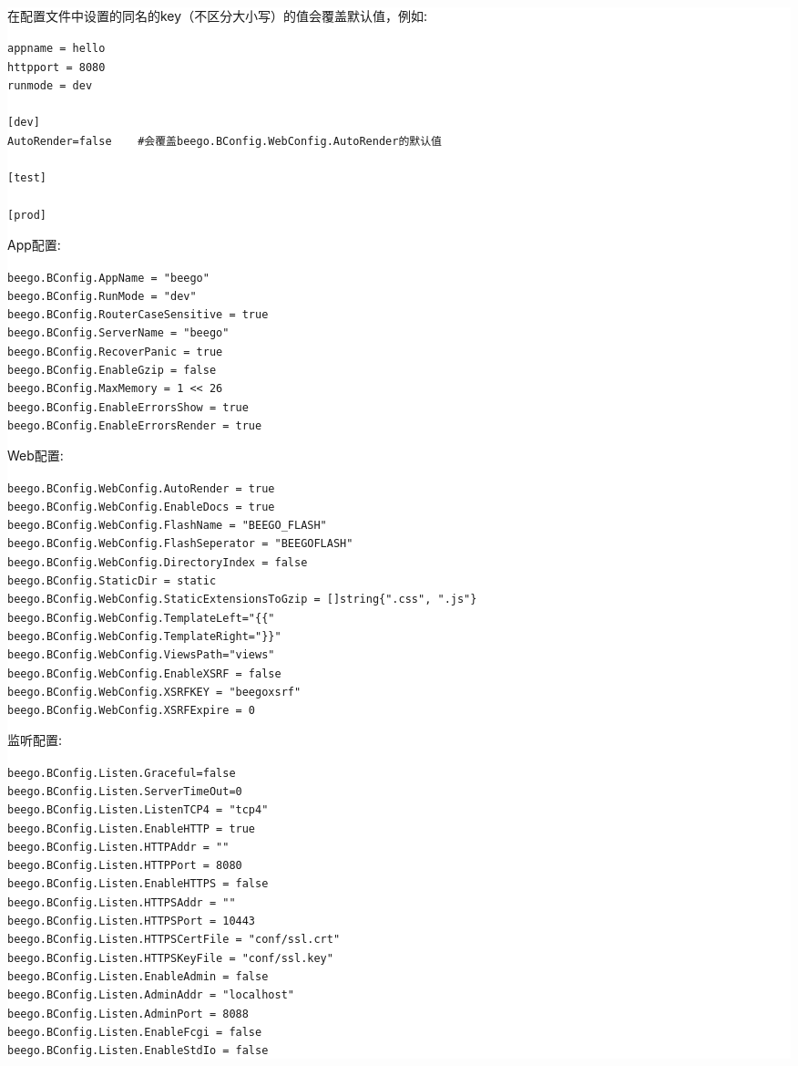 在配置文件中设置的同名的key（不区分大小写）的值会覆盖默认值，例如:

	appname = hello
	httpport = 8080
	runmode = dev
	
	[dev]
	AutoRender=false    #会覆盖beego.BConfig.WebConfig.AutoRender的默认值
	
	[test]
	
	[prod]

App配置:

	beego.BConfig.AppName = "beego"
	beego.BConfig.RunMode = "dev"
	beego.BConfig.RouterCaseSensitive = true
	beego.BConfig.ServerName = "beego"
	beego.BConfig.RecoverPanic = true
	beego.BConfig.EnableGzip = false
	beego.BConfig.MaxMemory = 1 << 26
	beego.BConfig.EnableErrorsShow = true
	beego.BConfig.EnableErrorsRender = true

Web配置:

	beego.BConfig.WebConfig.AutoRender = true
	beego.BConfig.WebConfig.EnableDocs = true
	beego.BConfig.WebConfig.FlashName = "BEEGO_FLASH"
	beego.BConfig.WebConfig.FlashSeperator = "BEEGOFLASH"
	beego.BConfig.WebConfig.DirectoryIndex = false
	beego.BConfig.StaticDir = static
	beego.BConfig.WebConfig.StaticExtensionsToGzip = []string{".css", ".js"}
	beego.BConfig.WebConfig.TemplateLeft="{{"
	beego.BConfig.WebConfig.TemplateRight="}}"
	beego.BConfig.WebConfig.ViewsPath="views"
	beego.BConfig.WebConfig.EnableXSRF = false
	beego.BConfig.WebConfig.XSRFKEY = "beegoxsrf"
	beego.BConfig.WebConfig.XSRFExpire = 0

监听配置:

	beego.BConfig.Listen.Graceful=false
	beego.BConfig.Listen.ServerTimeOut=0
	beego.BConfig.Listen.ListenTCP4 = "tcp4"
	beego.BConfig.Listen.EnableHTTP = true
	beego.BConfig.Listen.HTTPAddr = ""
	beego.BConfig.Listen.HTTPPort = 8080
	beego.BConfig.Listen.EnableHTTPS = false
	beego.BConfig.Listen.HTTPSAddr = ""
	beego.BConfig.Listen.HTTPSPort = 10443
	beego.BConfig.Listen.HTTPSCertFile = "conf/ssl.crt"
	beego.BConfig.Listen.HTTPSKeyFile = "conf/ssl.key"
	beego.BConfig.Listen.EnableAdmin = false
	beego.BConfig.Listen.AdminAddr = "localhost"
	beego.BConfig.Listen.AdminPort = 8088
	beego.BConfig.Listen.EnableFcgi = false
	beego.BConfig.Listen.EnableStdIo = false


[1]: https://beego.me/ "beego主页" 
[2]: https://beego.me/quickstart "beego快速入门"
[3]: https://beego.me/docs/intro/  "beego开发文档"
[4]: https://beego.me/docs/mvc/controller/config.md  "beego参数配置"
[5]: https://github.com/astaxie/beego/issues/679 "注解路由无法进入NSBefore"
[6]: https://github.com/astaxie/beego/issues/679  "controller.ServeJSON should work will with beego.NSAfter"
[7]: https://github.com/lijiaocn/study-beego/blob/master/hello/routers/router.go "github: study-beego"
[8]: https://beego.me/docs/install/bee.md "bee工具的使用"
[9]: https://beego.me/docs/mvc/controller/logs.md "beego的日志处理"
[10]: https://beego.me/docs/advantage/docs.md "beego: API自动化文档"